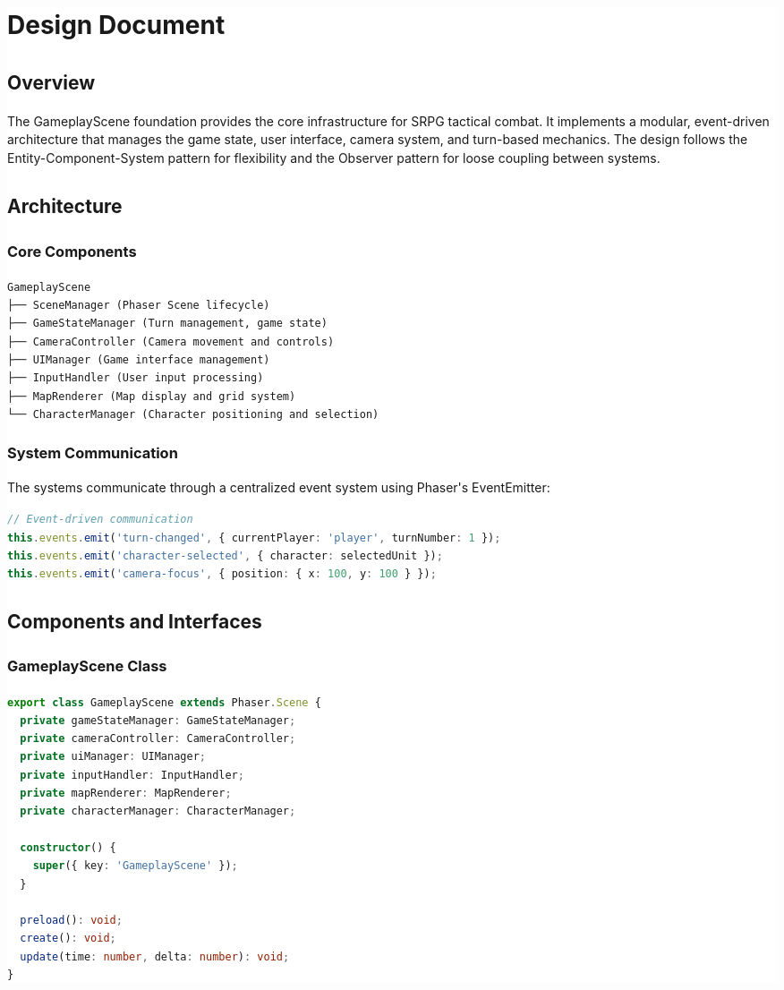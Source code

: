# Design Document

## Overview

The GameplayScene foundation provides the core infrastructure for SRPG tactical combat. It implements a modular, event-driven architecture that manages the game state, user interface, camera system, and turn-based mechanics. The design follows the Entity-Component-System pattern for flexibility and the Observer pattern for loose coupling between systems.

## Architecture

### Core Components

```
GameplayScene
├── SceneManager (Phaser Scene lifecycle)
├── GameStateManager (Turn management, game state)
├── CameraController (Camera movement and controls)
├── UIManager (Game interface management)
├── InputHandler (User input processing)
├── MapRenderer (Map display and grid system)
└── CharacterManager (Character positioning and selection)
```

### System Communication

The systems communicate through a centralized event system using Phaser's EventEmitter:

```typescript
// Event-driven communication
this.events.emit('turn-changed', { currentPlayer: 'player', turnNumber: 1 });
this.events.emit('character-selected', { character: selectedUnit });
this.events.emit('camera-focus', { position: { x: 100, y: 100 } });
```

## Components and Interfaces

### GameplayScene Class

```typescript
export class GameplayScene extends Phaser.Scene {
  private gameStateManager: GameStateManager;
  private cameraController: CameraController;
  private uiManager: UIManager;
  private inputHandler: InputHandler;
  private mapRenderer: MapRenderer;
  private characterManager: CharacterManager;

  constructor() {
    super({ key: 'GameplayScene' });
  }

  preload(): void;
  create(): void;
  update(time: number, delta: number): void;
}
```
